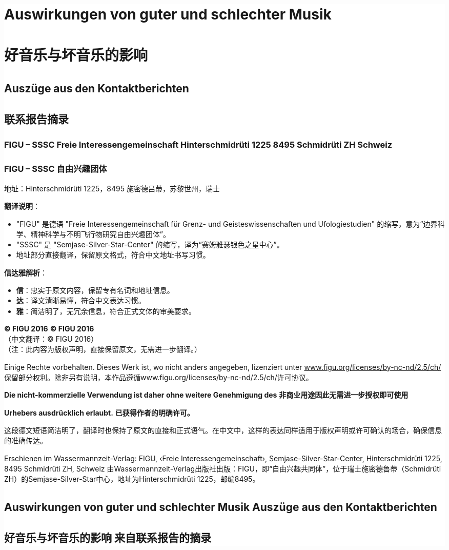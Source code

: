 # Auswirkungen von guter und schlechter Musik
# 好音乐与坏音乐的影响

## Auszüge aus den Kontaktberichten
## 联系报告摘录

### FIGU – SSSC Freie Interessengemeinschaft Hinterschmidrüti 1225 8495 Schmidrüti ZH Schweiz
### FIGU – SSSC 自由兴趣团体  
地址：Hinterschmidrüti 1225，8495 施密德吕蒂，苏黎世州，瑞士  

**翻译说明**：  
- "FIGU" 是德语 "Freie Interessengemeinschaft für Grenz- und Geisteswissenschaften und Ufologiestudien" 的缩写，意为“边界科学、精神科学与不明飞行物研究自由兴趣团体”。  
- "SSSC" 是 "Semjase-Silver-Star-Center" 的缩写，译为“赛姆雅瑟银色之星中心”。  
- 地址部分直接翻译，保留原文格式，符合中文地址书写习惯。  

**信达雅解析**：  
- **信**：忠实于原文内容，保留专有名词和地址信息。  
- **达**：译文清晰易懂，符合中文表达习惯。  
- **雅**：简洁明了，无冗余信息，符合正式文体的审美要求。

**© FIGU 2016**
**© FIGU 2016**  
（中文翻译：© FIGU 2016）  
（注：此内容为版权声明，直接保留原文，无需进一步翻译。）

Einige Rechte vorbehalten. Dieses Werk ist, wo nicht anders angegeben, lizenziert unter www.figu.org/licenses/by-nc-nd/2.5/ch/
保留部分权利。除非另有说明，本作品遵循www.figu.org/licenses/by-nc-nd/2.5/ch/许可协议。

**Die nicht-kommerzielle Verwendung ist daher ohne weitere Genehmigung des**
**非商业用途因此无需进一步授权即可使用**

**Urhebers ausdrücklich erlaubt.**
**已获得作者的明确许可。**

这段德文短语简洁明了，翻译时也保持了原文的直接和正式语气。在中文中，这样的表达同样适用于版权声明或许可确认的场合，确保信息的准确传达。

Erschienen im Wassermannzeit-Verlag: FIGU, ‹Freie Interessengemeinschaft›, Semjase-Silver-Star-Center, Hinterschmidrüti 1225, 8495 Schmidrüti ZH, Schweiz
由Wassermannzeit-Verlag出版社出版：FIGU，即“自由兴趣共同体”，位于瑞士施密德鲁蒂（Schmidrüti ZH）的Semjase-Silver-Star中心，地址为Hinterschmidrüti 1225，邮编8495。

## Auswirkungen von guter und schlechter Musik Auszüge aus den Kontaktberichten
## 好音乐与坏音乐的影响 来自联系报告的摘录

